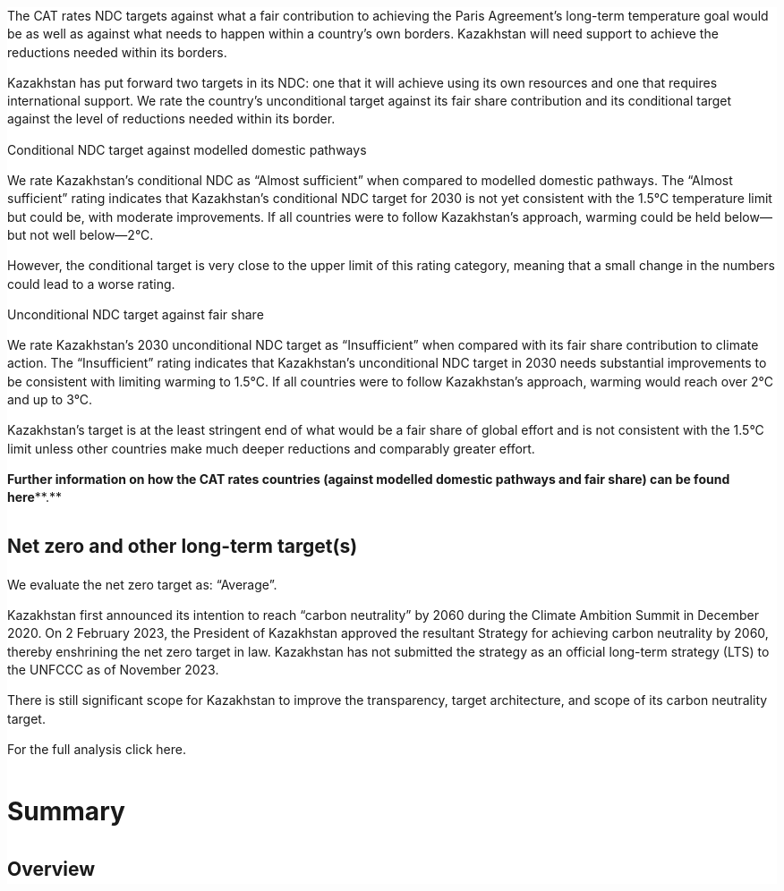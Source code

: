 The CAT rates NDC targets against what a fair contribution to achieving the Paris Agreement’s long-term temperature goal would be as well as against what needs to happen within a country’s own borders. Kazakhstan will need support to achieve the reductions needed within its borders.

Kazakhstan has put forward two targets in its NDC: one that it will achieve using its own resources and one that requires international support. We rate the country’s unconditional target against its fair share contribution and its conditional target against the level of reductions needed within its border.

Conditional NDC target against modelled domestic pathways

We rate Kazakhstan’s conditional NDC as “Almost sufficient” when compared to modelled domestic pathways. The “Almost sufficient” rating indicates that Kazakhstan’s conditional NDC target for 2030 is not yet consistent with the 1.5°C temperature limit but could be, with moderate improvements. If all countries were to follow Kazakhstan’s approach, warming could be held below—but not well below—2°C.

However, the conditional target is very close to the upper limit of this rating category, meaning that a small change in the numbers could lead to a worse rating.

Unconditional NDC target against fair share

We rate Kazakhstan’s 2030 unconditional NDC target as “Insufficient” when compared with its fair share contribution to climate action. The “Insufficient” rating indicates that Kazakhstan’s unconditional NDC target in 2030 needs substantial improvements to be consistent with limiting warming to 1.5°C. If all countries were to follow Kazakhstan’s approach, warming would reach over 2°C and up to 3°C.

Kazakhstan’s target is at the least stringent end of what would be a fair share of global effort and is not consistent with the 1.5°C limit unless other countries make much deeper reductions and comparably greater effort.

**Further information on how the CAT rates countries (against modelled domestic pathways and fair share) can be found** **here****.**


## Net zero and other long-term target(s)

We evaluate the net zero target as: “Average”.

Kazakhstan first announced its intention to reach “carbon neutrality” by 2060 during the Climate Ambition Summit in December 2020. On 2 February 2023, the President of Kazakhstan approved the resultant Strategy for achieving carbon neutrality by 2060, thereby enshrining the net zero target in law. Kazakhstan has not submitted the strategy as an official long-term strategy (LTS) to the UNFCCC as of November 2023.

There is still significant scope for Kazakhstan to improve the transparency, target architecture, and scope of its carbon neutrality target.

For the full analysis click here.


# Summary


## Overview
